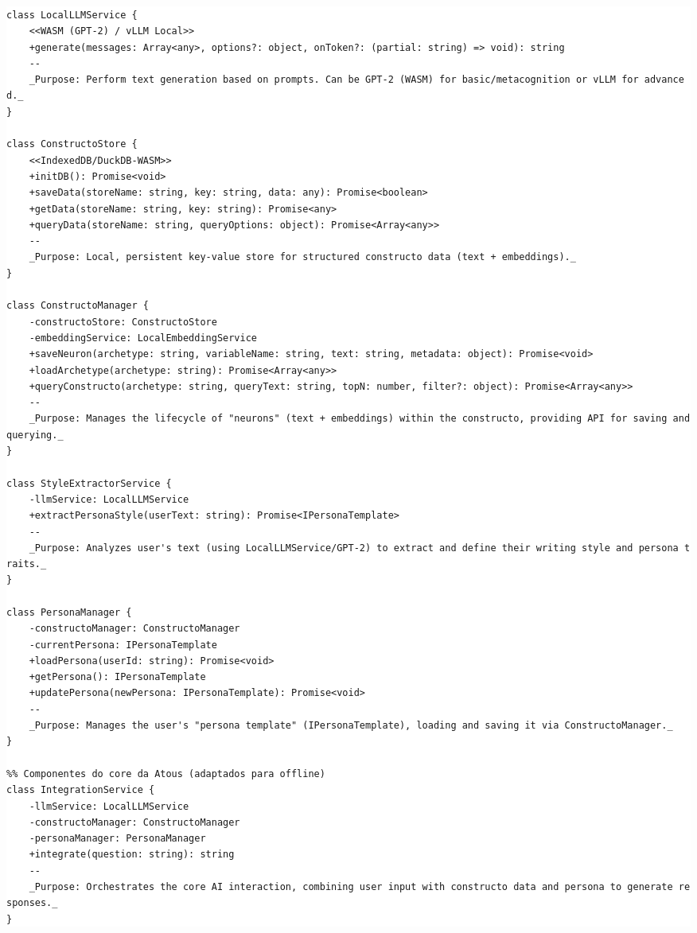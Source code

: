     class LocalLLMService {
        <<WASM (GPT-2) / vLLM Local>>
        +generate(messages: Array<any>, options?: object, onToken?: (partial: string) => void): string
        --
        _Purpose: Perform text generation based on prompts. Can be GPT-2 (WASM) for basic/metacognition or vLLM for advanced._
    }

    class ConstructoStore {
        <<IndexedDB/DuckDB-WASM>>
        +initDB(): Promise<void>
        +saveData(storeName: string, key: string, data: any): Promise<boolean>
        +getData(storeName: string, key: string): Promise<any>
        +queryData(storeName: string, queryOptions: object): Promise<Array<any>>
        --
        _Purpose: Local, persistent key-value store for structured constructo data (text + embeddings)._
    }

    class ConstructoManager {
        -constructoStore: ConstructoStore
        -embeddingService: LocalEmbeddingService
        +saveNeuron(archetype: string, variableName: string, text: string, metadata: object): Promise<void>
        +loadArchetype(archetype: string): Promise<Array<any>>
        +queryConstructo(archetype: string, queryText: string, topN: number, filter?: object): Promise<Array<any>>
        --
        _Purpose: Manages the lifecycle of "neurons" (text + embeddings) within the constructo, providing API for saving and querying._
    }

    class StyleExtractorService {
        -llmService: LocalLLMService
        +extractPersonaStyle(userText: string): Promise<IPersonaTemplate>
        --
        _Purpose: Analyzes user's text (using LocalLLMService/GPT-2) to extract and define their writing style and persona traits._
    }

    class PersonaManager {
        -constructoManager: ConstructoManager
        -currentPersona: IPersonaTemplate
        +loadPersona(userId: string): Promise<void>
        +getPersona(): IPersonaTemplate
        +updatePersona(newPersona: IPersonaTemplate): Promise<void>
        --
        _Purpose: Manages the user's "persona template" (IPersonaTemplate), loading and saving it via ConstructoManager._
    }

    %% Componentes do core da Atous (adaptados para offline)
    class IntegrationService {
        -llmService: LocalLLMService
        -constructoManager: ConstructoManager
        -personaManager: PersonaManager
        +integrate(question: string): string
        --
        _Purpose: Orchestrates the core AI interaction, combining user input with constructo data and persona to generate responses._
    }
